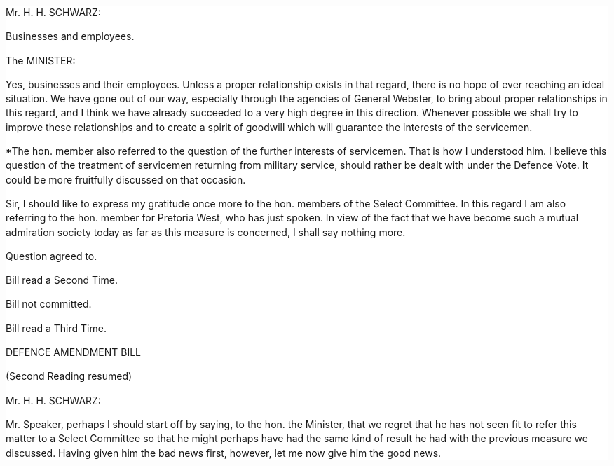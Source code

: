 </speech>

<speech by="#schwarz">

<from>Mr. <person refersTo="hansard_za">H. H. SCHWARZ</person>:</from>

<p>Businesses and employees.</p>

</speech>

<speech by="#minister">

<from>The <person refersTo="hansard_za">MINISTER</person>:</from>

<p>Yes, businesses and their employees. Unless a proper relationship exists in that regard, there is no hope of ever reaching an ideal situation. We have gone out of our way, especially through the agencies of General Webster, to bring about proper relationships in this regard, and I think we have already succeeded to a very high degree in this direction. Whenever possible we shall try to improve these relationships and <span class="col_3283-3284" refersTo="page_0027"/>to create a spirit of goodwill which will guarantee the interests of the servicemen.</p>

<p>*The hon. member also referred to the question of the further interests of servicemen. That is how I understood him. I believe this question of the treatment of servicemen returning from military service, should rather be dealt with under the Defence Vote. It could be more fruitfully discussed on that occasion.</p>

<p>Sir, I should like to express my gratitude once more to the hon. members of the Select Committee. In this regard I am also referring to the hon. member for Pretoria West, who has just spoken. In view of the fact that we have become such a mutual admiration society today as far as this measure is concerned, I shall say nothing more.</p>

</speech>

<p>Question agreed to.</p>

<p>Bill read a Second Time.</p>

<p>Bill not committed.</p>

<p>Bill read a Third Time.</p>

</debateSection>

<debateSection name="#defence_amendment_bill">

<heading>DEFENCE AMENDMENT BILL</heading>

<summary>(Second Reading resumed)</summary>

<speech by="#schwarz">

<from>Mr. <person refersTo="hansard_za">H. H. SCHWARZ</person>:</from>

<p>Mr. Speaker, perhaps I should start off by saying, to the hon. the Minister, that we regret that he has not seen fit to refer this matter to a Select Committee so that he might perhaps have had the same kind of result he had with the previous measure we discussed. Having given him the bad news first, however, let me now give him the good news.</p>

</speech>

<speech by="#minister_of_defence">
